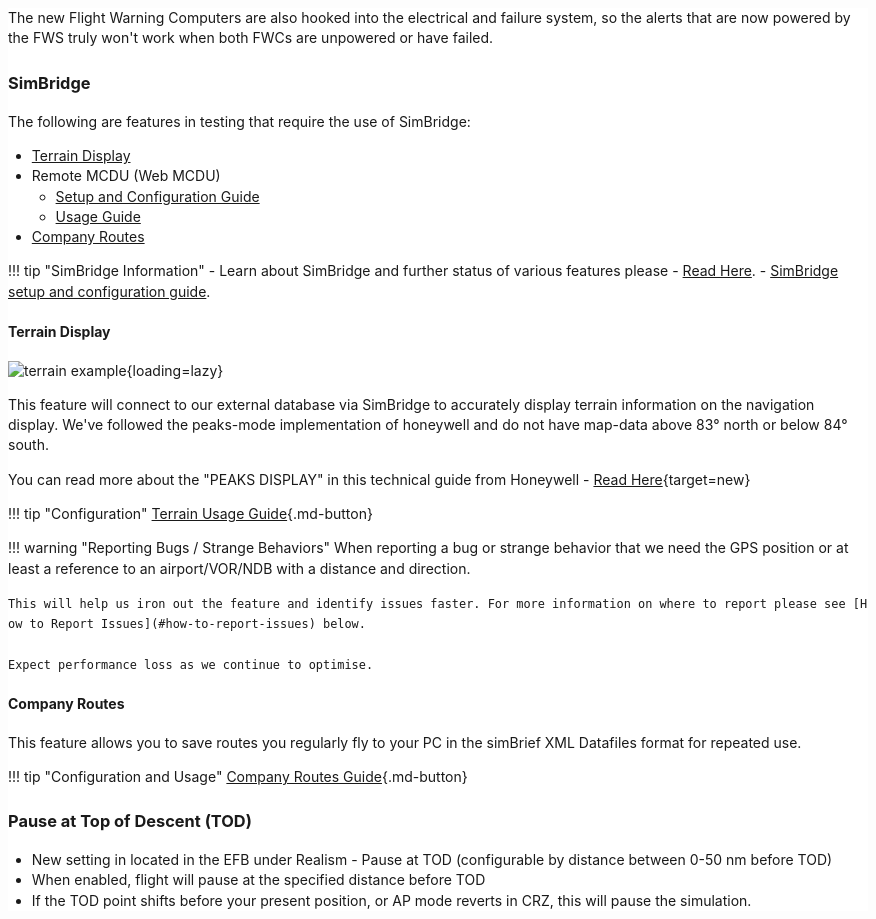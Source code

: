 The new Flight Warning Computers are also hooked into the electrical and failure system, so the alerts that are now 
powered by the FWS truly won't work when both FWCs are unpowered or have failed.

### SimBridge

The following are features in testing that require the use of SimBridge:

- [Terrain Display](#terrain-display)
- Remote MCDU (Web MCDU) 
    - [Setup and Configuration Guide](../../simbridge/remote-displays/configuration.md)
    - [Usage Guide](../../simbridge/remote-displays/remote-mcdu.md)
- [Company Routes](#company-routes)

!!! tip "SimBridge Information"
    - Learn about SimBridge and further status of various features please - [Read Here](../../simbridge/index.md).
    - [SimBridge setup and configuration guide](../../simbridge/configuration.md).

#### Terrain Display

![terrain example](../assets/support-guide/terrain1.png){loading=lazy}

This feature will connect to our external database via SimBridge to accurately display terrain information on the navigation display. We've followed the peaks-mode implementation 
of honeywell and do not have map-data above 83° north or below 84° south. 

You can read more about the "PEAKS DISPLAY" in this technical guide from Honeywell - [Read Here](https://skybrary.aero/sites/default/files/bookshelf/3364.pdf){target=new}

!!! tip "Configuration"
    [Terrain Usage Guide](../../simbridge/terrain.md){.md-button}

!!! warning "Reporting Bugs / Strange Behaviors"
    When reporting a bug or strange behavior that we need the GPS position or at least a reference to an airport/VOR/NDB with a distance and direction. 

    This will help us iron out the feature and identify issues faster. For more information on where to report please see [How to Report Issues](#how-to-report-issues) below.

    Expect performance loss as we continue to optimise.

#### Company Routes

This feature allows you to save routes you regularly fly to your PC in the simBrief XML Datafiles format for repeated use.

!!! tip "Configuration and Usage"
    [Company Routes Guide](../../simbridge/coroute.md){.md-button}

### Pause at Top of Descent (TOD)

- New setting in located in the EFB under Realism - Pause at TOD (configurable by distance between 0-50 nm before TOD)
- When enabled, flight will pause at the specified distance before TOD
- If the TOD point shifts before your present position, or AP mode reverts in CRZ, this will pause the simulation.
